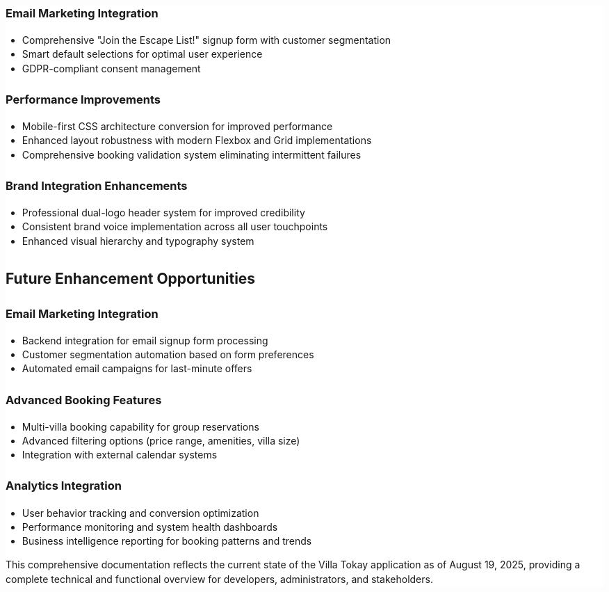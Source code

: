 ### Email Marketing Integration
- Comprehensive "Join the Escape List!" signup form with customer segmentation
- Smart default selections for optimal user experience
- GDPR-compliant consent management

### Performance Improvements
- Mobile-first CSS architecture conversion for improved performance
- Enhanced layout robustness with modern Flexbox and Grid implementations
- Comprehensive booking validation system eliminating intermittent failures

### Brand Integration Enhancements
- Professional dual-logo header system for improved credibility
- Consistent brand voice implementation across all user touchpoints
- Enhanced visual hierarchy and typography system

## Future Enhancement Opportunities

### Email Marketing Integration
- Backend integration for email signup form processing
- Customer segmentation automation based on form preferences
- Automated email campaigns for last-minute offers

### Advanced Booking Features
- Multi-villa booking capability for group reservations
- Advanced filtering options (price range, amenities, villa size)
- Integration with external calendar systems

### Analytics Integration
- User behavior tracking and conversion optimization
- Performance monitoring and system health dashboards
- Business intelligence reporting for booking patterns and trends

This comprehensive documentation reflects the current state of the Villa Tokay application as of August 19, 2025, providing a complete technical and functional overview for developers, administrators, and stakeholders.